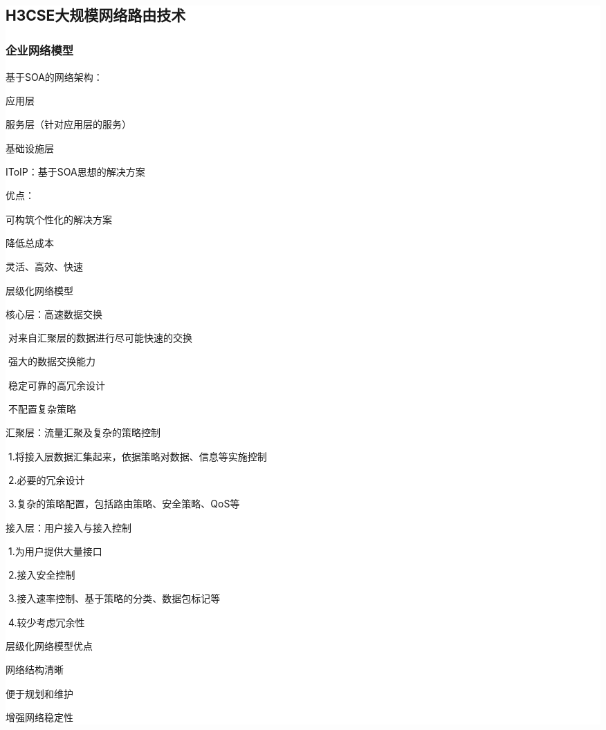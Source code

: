 ## H3CSE大规模网络路由技术

### 企业网络模型

基于SOA的网络架构：

应用层

服务层（针对应用层的服务）

基础设施层



IToIP：基于SOA思想的解决方案

优点：

可构筑个性化的解决方案

降低总成本

灵活、高效、快速



层级化网络模型

核心层：高速数据交换

​	对来自汇聚层的数据进行尽可能快速的交换

​	强大的数据交换能力

​	稳定可靠的高冗余设计

​	不配置复杂策略

汇聚层：流量汇聚及复杂的策略控制

​	1.将接入层数据汇集起来，依据策略对数据、信息等实施控制

​	2.必要的冗余设计

​	3.复杂的策略配置，包括路由策略、安全策略、QoS等

接入层：用户接入与接入控制

​	1.为用户提供大量接口

​	2.接入安全控制

​	3.接入速率控制、基于策略的分类、数据包标记等

​	4.较少考虑冗余性



层级化网络模型优点

网络结构清晰

便于规划和维护

增强网络稳定性
